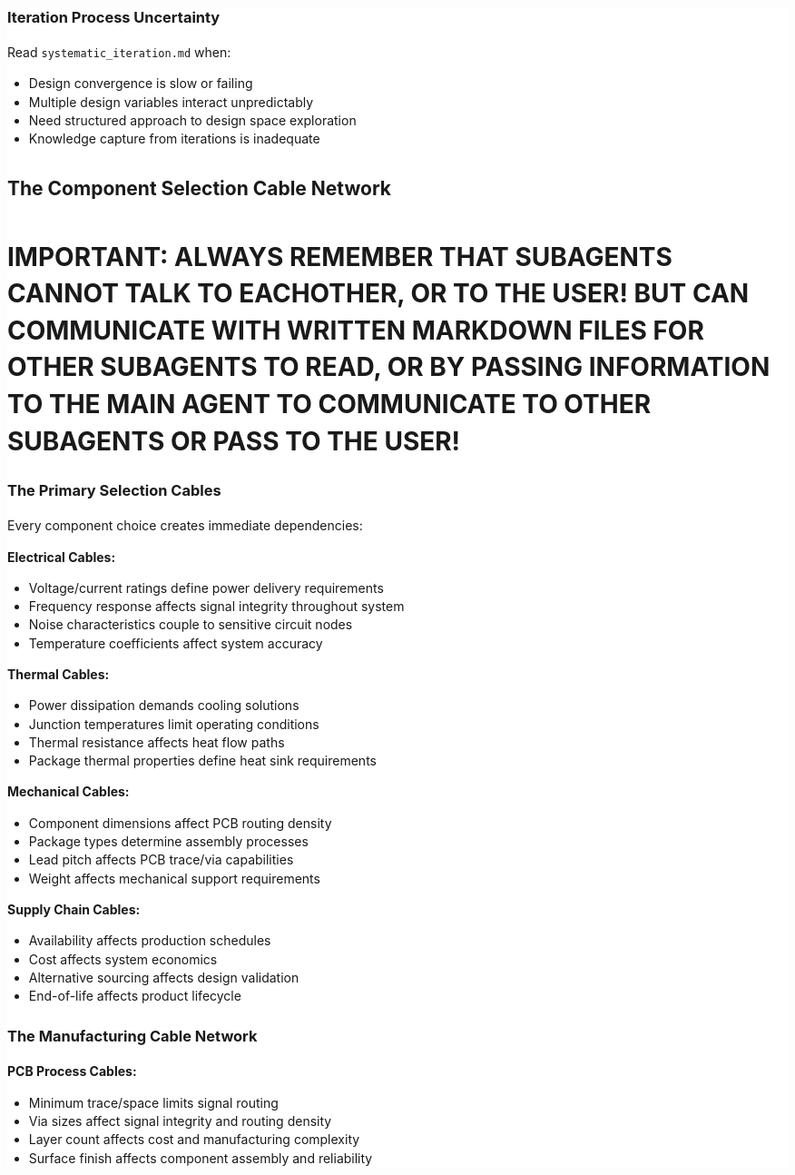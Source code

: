 ### **Iteration Process Uncertainty**
Read `systematic_iteration.md` when:
- Design convergence is slow or failing
- Multiple design variables interact unpredictably
- Need structured approach to design space exploration
- Knowledge capture from iterations is inadequate

## The Component Selection Cable Network

# IMPORTANT: ALWAYS REMEMBER THAT SUBAGENTS CANNOT TALK TO EACHOTHER, OR TO THE USER! BUT CAN COMMUNICATE WITH WRITTEN MARKDOWN FILES FOR OTHER SUBAGENTS TO READ, OR BY PASSING INFORMATION TO THE MAIN AGENT TO COMMUNICATE TO OTHER SUBAGENTS OR PASS TO THE USER!


### **The Primary Selection Cables**
Every component choice creates immediate dependencies:

**Electrical Cables:**
- Voltage/current ratings define power delivery requirements
- Frequency response affects signal integrity throughout system
- Noise characteristics couple to sensitive circuit nodes
- Temperature coefficients affect system accuracy

**Thermal Cables:**
- Power dissipation demands cooling solutions
- Junction temperatures limit operating conditions
- Thermal resistance affects heat flow paths
- Package thermal properties define heat sink requirements

**Mechanical Cables:**
- Component dimensions affect PCB routing density
- Package types determine assembly processes
- Lead pitch affects PCB trace/via capabilities
- Weight affects mechanical support requirements

**Supply Chain Cables:**
- Availability affects production schedules
- Cost affects system economics
- Alternative sourcing affects design validation
- End-of-life affects product lifecycle

### **The Manufacturing Cable Network**

**PCB Process Cables:**
- Minimum trace/space limits signal routing
- Via sizes affect signal integrity and routing density
- Layer count affects cost and manufacturing complexity
- Surface finish affects component assembly and reliability
